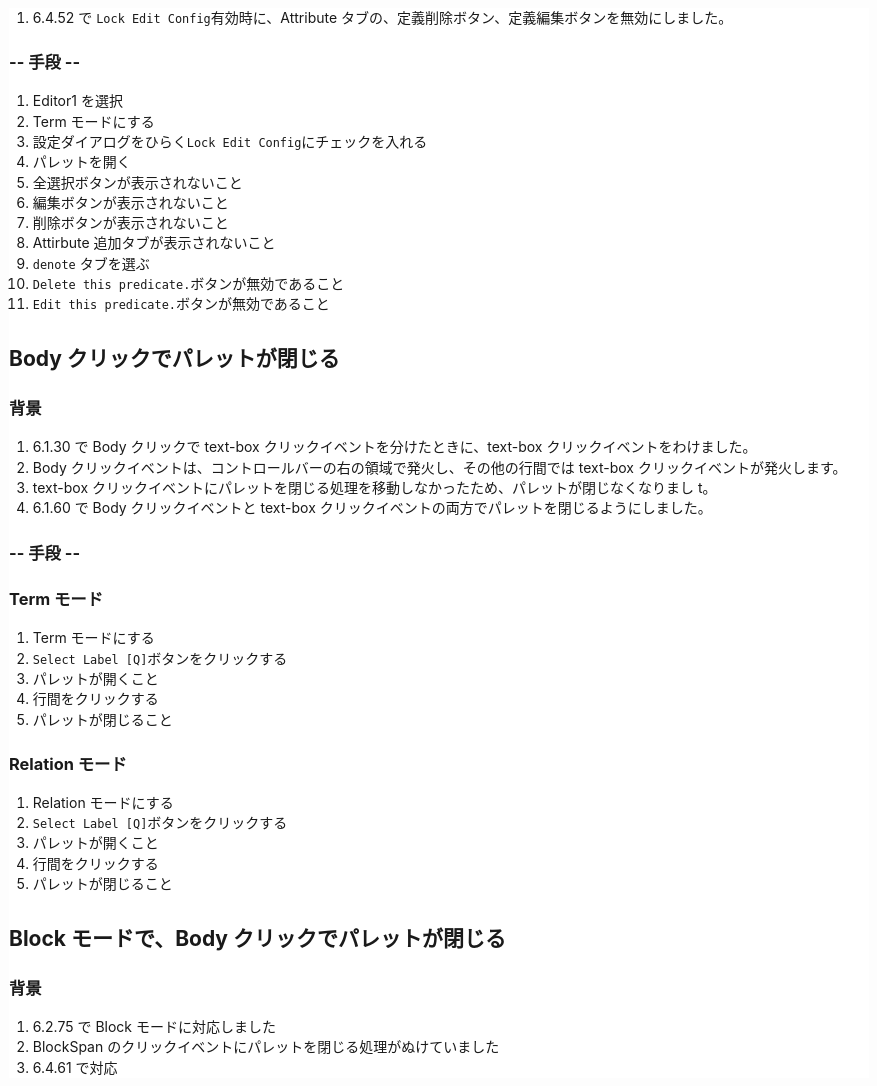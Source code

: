 1.  6.4.52 で `Lock Edit Config`有効時に、Attribute タブの、定義削除ボタン、定義編集ボタンを無効にしました。

### -- 手段 --

1.  Editor1 を選択
2.  Term モードにする
3.  設定ダイアログをひらく`Lock Edit Config`にチェックを入れる
4.  パレットを開く
5.  全選択ボタンが表示されないこと
6.  編集ボタンが表示されないこと
7.  削除ボタンが表示されないこと
8.  Attirbute 追加タブが表示されないこと
9.  `denote` タブを選ぶ
10. `Delete this predicate.`ボタンが無効であること
11. `Edit this predicate.`ボタンが無効であること

## Body クリックでパレットが閉じる

### 背景

1.  6.1.30 で Body クリックで text-box クリックイベントを分けたときに、text-box クリックイベントをわけました。
2.  Body クリックイベントは、コントロールバーの右の領域で発火し、その他の行間では text-box クリックイベントが発火します。
3.  text-box クリックイベントにパレットを閉じる処理を移動しなかったため、パレットが閉じなくなりまし t。
4.  6.1.60 で Body クリックイベントと text-box クリックイベントの両方でパレットを閉じるようにしました。

### -- 手段 --

### Term モード

1.  Term モードにする
2.  `Select Label [Q]`ボタンをクリックする
3.  パレットが開くこと
4.  行間をクリックする
5.  パレットが閉じること

### Relation モード

1.  Relation モードにする
2.  `Select Label [Q]`ボタンをクリックする
3.  パレットが開くこと
4.  行間をクリックする
5.  パレットが閉じること

## Block モードで、Body クリックでパレットが閉じる

### 背景

1.  6.2.75 で Block モードに対応しました
2.  BlockSpan のクリックイベントにパレットを閉じる処理がぬけていました
3.  6.4.61 で対応
